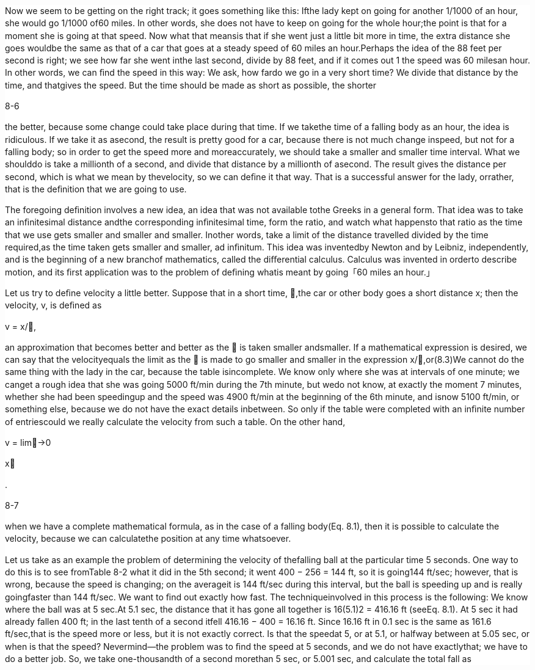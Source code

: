 Now we seem to be getting on the right track; it goes something like this: Ifthe lady kept on going for another 1/1000 of an hour, she would go 1/1000 of60 miles. In other words, she does not have to keep on going for the whole hour;the point is that for a moment she is going at that speed. Now what that meansis that if she went just a little bit more in time, the extra distance she goes wouldbe the same as that of a car that goes at a steady speed of 60 miles an hour.Perhaps the idea of the 88 feet per second is right; we see how far she went inthe last second, divide by 88 feet, and if it comes out 1 the speed was 60 milesan hour. In other words, we can ﬁnd the speed in this way: We ask, how fardo we go in a very short time? We divide that distance by the time, and thatgives the speed. But the time should be made as short as possible, the shorter

8-6

the better, because some change could take place during that time. If we takethe time of a falling body as an hour, the idea is ridiculous. If we take it as asecond, the result is pretty good for a car, because there is not much change inspeed, but not for a falling body; so in order to get the speed more and moreaccurately, we should take a smaller and smaller time interval. What we shoulddo is take a millionth of a second, and divide that distance by a millionth of asecond. The result gives the distance per second, which is what we mean by thevelocity, so we can deﬁne it that way. That is a successful answer for the lady, orrather, that is the deﬁnition that we are going to use.

The foregoing deﬁnition involves a new idea, an idea that was not available tothe Greeks in a general form. That idea was to take an inﬁnitesimal distance andthe corresponding inﬁnitesimal time, form the ratio, and watch what happensto that ratio as the time that we use gets smaller and smaller and smaller. Inother words, take a limit of the distance travelled divided by the time required,as the time taken gets smaller and smaller, ad inﬁnitum. This idea was inventedby Newton and by Leibniz, independently, and is the beginning of a new branchof mathematics, called the diﬀerential calculus. Calculus was invented in orderto describe motion, and its ﬁrst application was to the problem of deﬁning whatis meant by going「60 miles an hour.」

Let us try to deﬁne velocity a little better. Suppose that in a short time, ,the car or other body goes a short distance x; then the velocity, v, is deﬁned as

v = x/,

an approximation that becomes better and better as the  is taken smaller andsmaller. If a mathematical expression is desired, we can say that the velocityequals the limit as the  is made to go smaller and smaller in the expression x/,or(8.3)We cannot do the same thing with the lady in the car, because the table isincomplete. We know only where she was at intervals of one minute; we canget a rough idea that she was going 5000 ft/min during the 7th minute, but wedo not know, at exactly the moment 7 minutes, whether she had been speedingup and the speed was 4900 ft/min at the beginning of the 6th minute, and isnow 5100 ft/min, or something else, because we do not have the exact details inbetween. So only if the table were completed with an inﬁnite number of entriescould we really calculate the velocity from such a table. On the other hand,

v = lim→0

x

.

8-7

when we have a complete mathematical formula, as in the case of a falling body(Eq. 8.1), then it is possible to calculate the velocity, because we can calculatethe position at any time whatsoever.

Let us take as an example the problem of determining the velocity of thefalling ball at the particular time 5 seconds. One way to do this is to see fromTable 8-2 what it did in the 5th second; it went 400 − 256 = 144 ft, so it is going144 ft/sec; however, that is wrong, because the speed is changing; on the averageit is 144 ft/sec during this interval, but the ball is speeding up and is really goingfaster than 144 ft/sec. We want to ﬁnd out exactly how fast. The techniqueinvolved in this process is the following: We know where the ball was at 5 sec.At 5.1 sec, the distance that it has gone all together is 16(5.1)2 = 416.16 ft (seeEq. 8.1). At 5 sec it had already fallen 400 ft; in the last tenth of a second itfell 416.16 − 400 = 16.16 ft. Since 16.16 ft in 0.1 sec is the same as 161.6 ft/sec,that is the speed more or less, but it is not exactly correct. Is that the speedat 5, or at 5.1, or halfway between at 5.05 sec, or when is that the speed? Nevermind—the problem was to ﬁnd the speed at 5 seconds, and we do not have exactlythat; we have to do a better job. So, we take one-thousandth of a second morethan 5 sec, or 5.001 sec, and calculate the total fall as
